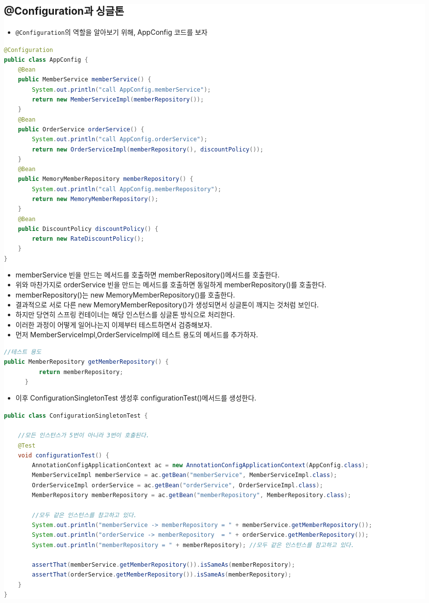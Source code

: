 ## @Configuration과 싱글톤
- `@Configuration`의 역할을 알아보기 위해, AppConfig 코드를 보자
```java
@Configuration
public class AppConfig {
    @Bean
    public MemberService memberService() {
        System.out.println("call AppConfig.memberService");
        return new MemberServiceImpl(memberRepository());
    }
    @Bean
    public OrderService orderService() {
        System.out.println("call AppConfig.orderService");
        return new OrderServiceImpl(memberRepository(), discountPolicy());
    }
    @Bean
    public MemoryMemberRepository memberRepository() {
        System.out.println("call AppConfig.memberRepository");
        return new MemoryMemberRepository();
    }
    @Bean
    public DiscountPolicy discountPolicy() {
        return new RateDiscountPolicy();
    }
}
```
- memberService 빈을 만드는 메서드를 호출하면 memberRepository()메서드를 호출한다.
- 위와 마찬가지로 orderService 빈을 만드는 메서드를 호출하면 동일하게 memberRepository()를 호출한다.
- memberRepository()는 new MemoryMemberRepository()를 호출한다.
- 결과적으로 서로 다른 new MemoryMemberRepository()가 생성되면서 싱글톤이 깨지는 것처럼 보인다.
- 하지만 당연히 스프링 컨테이너는 해당 인스턴스를 싱글톤 방식으로 처리한다.
- 이러한 과정이 어떻게 일어나는지 이제부터 테스트하면서 검증해보자.
- 먼저 MemberServiceImpl,OrderServiceImpl에 테스트 용도의 메서드를 추가하자.
```java
//테스트 용도
public MemberRepository getMemberRepository() {
          return memberRepository;
      }
```
- 이후 ConfigurationSingletonTest 생성후 configurationTest()메서드를 생성한다.
```java
public class ConfigurationSingletonTest {

    //모든 인스턴스가 5번이 아니라 3번이 호출된다.
    @Test
    void configurationTest() {
        AnnotationConfigApplicationContext ac = new AnnotationConfigApplicationContext(AppConfig.class);
        MemberServiceImpl memberService = ac.getBean("memberService", MemberServiceImpl.class);
        OrderServiceImpl orderService = ac.getBean("orderService", OrderServiceImpl.class);
        MemberRepository memberRepository = ac.getBean("memberRepository", MemberRepository.class);

        //모두 같은 인스턴스를 참고하고 있다.
        System.out.println("memberService -> memberRepository = " + memberService.getMemberRepository());
        System.out.println("orderService -> memberRepository  = " + orderService.getMemberRepository());
        System.out.println("memberRepository = " + memberRepository); //모두 같은 인스턴스를 참고하고 있다.

        assertThat(memberService.getMemberRepository()).isSameAs(memberRepository);
        assertThat(orderService.getMemberRepository()).isSameAs(memberRepository);
    }
}
```